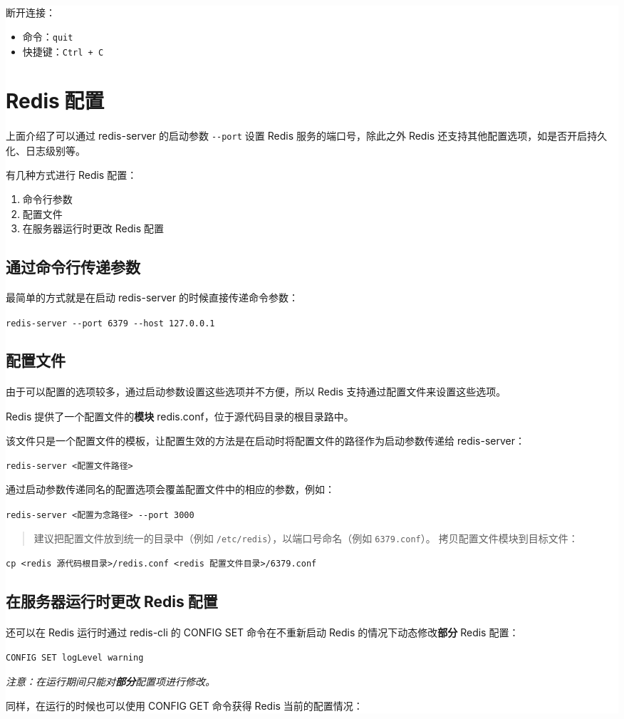 断开连接：

- 命令：`quit`
- 快捷键：`Ctrl + C`

# Redis 配置

上面介绍了可以通过 redis-server 的启动参数 `--port` 设置 Redis 服务的端口号，除此之外 Redis 还支持其他配置选项，如是否开启持久化、日志级别等。

有几种方式进行 Redis 配置：

1. 命令行参数
2. 配置文件
3. 在服务器运行时更改 Redis 配置

## 通过命令行传递参数

最简单的方式就是在启动 redis-server 的时候直接传递命令参数：

```shell
redis-server --port 6379 --host 127.0.0.1
```

## 配置文件

由于可以配置的选项较多，通过启动参数设置这些选项并不方便，所以 Redis 支持通过配置文件来设置这些选项。

Redis 提供了一个配置文件的**模块** redis.conf，位于源代码目录的根目录路中。

该文件只是一个配置文件的模板，让配置生效的方法是在启动时将配置文件的路径作为启动参数传递给 redis-server：

```shell
redis-server <配置文件路径>
```

通过启动参数传递同名的配置选项会覆盖配置文件中的相应的参数，例如：

```shell
redis-server <配置为念路径> --port 3000
```

> 建议把配置文件放到统一的目录中（例如 `/etc/redis`），以端口号命名（例如 `6379.conf`）。
> 拷贝配置文件模块到目标文件：
```shell
cp <redis 源代码根目录>/redis.conf <redis 配置文件目录>/6379.conf
```

## 在服务器运行时更改 Redis 配置

还可以在 Redis 运行时通过 redis-cli 的 CONFIG SET 命令在不重新启动 Redis 的情况下动态修改**部分** Redis 配置：

```shell
CONFIG SET logLevel warning
```

_注意：在运行期间只能对**部分**配置项进行修改。_

同样，在运行的时候也可以使用 CONFIG GET 命令获得 Redis 当前的配置情况：

